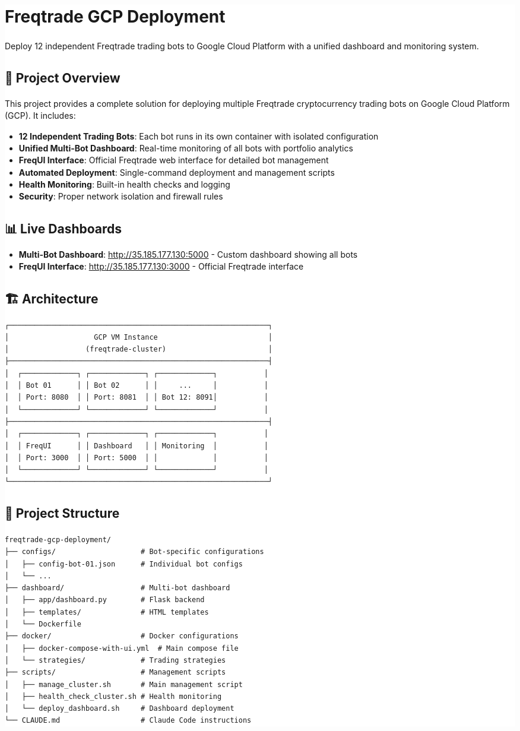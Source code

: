 # Freqtrade GCP Deployment

Deploy 12 independent Freqtrade trading bots to Google Cloud Platform with a unified dashboard and monitoring system.

## 🚀 Project Overview

This project provides a complete solution for deploying multiple Freqtrade cryptocurrency trading bots on Google Cloud Platform (GCP). It includes:

- **12 Independent Trading Bots**: Each bot runs in its own container with isolated configuration
- **Unified Multi-Bot Dashboard**: Real-time monitoring of all bots with portfolio analytics
- **FreqUI Interface**: Official Freqtrade web interface for detailed bot management
- **Automated Deployment**: Single-command deployment and management scripts
- **Health Monitoring**: Built-in health checks and logging
- **Security**: Proper network isolation and firewall rules

## 📊 Live Dashboards

- **Multi-Bot Dashboard**: http://35.185.177.130:5000 - Custom dashboard showing all bots
- **FreqUI Interface**: http://35.185.177.130:3000 - Official Freqtrade interface

## 🏗️ Architecture

```
┌─────────────────────────────────────────────────────────────┐
│                    GCP VM Instance                          │
│                  (freqtrade-cluster)                        │
├─────────────────────────────────────────────────────────────┤
│  ┌─────────────┐ ┌─────────────┐ ┌─────────────┐           │
│  │ Bot 01      │ │ Bot 02      │ │     ...     │           │
│  │ Port: 8080  │ │ Port: 8081  │ │ Bot 12: 8091│           │
│  └─────────────┘ └─────────────┘ └─────────────┘           │
├─────────────────────────────────────────────────────────────┤
│  ┌─────────────┐ ┌─────────────┐ ┌─────────────┐           │
│  │ FreqUI      │ │ Dashboard   │ │ Monitoring  │           │
│  │ Port: 3000  │ │ Port: 5000  │ │             │           │
│  └─────────────┘ └─────────────┘ └─────────────┘           │
└─────────────────────────────────────────────────────────────┘
```

## 🔧 Project Structure

```
freqtrade-gcp-deployment/
├── configs/                    # Bot-specific configurations
│   ├── config-bot-01.json      # Individual bot configs
│   └── ...
├── dashboard/                  # Multi-bot dashboard
│   ├── app/dashboard.py        # Flask backend
│   ├── templates/              # HTML templates
│   └── Dockerfile
├── docker/                     # Docker configurations
│   ├── docker-compose-with-ui.yml  # Main compose file
│   └── strategies/             # Trading strategies
├── scripts/                    # Management scripts
│   ├── manage_cluster.sh       # Main management script
│   ├── health_check_cluster.sh # Health monitoring
│   └── deploy_dashboard.sh     # Dashboard deployment
└── CLAUDE.md                   # Claude Code instructions
```
